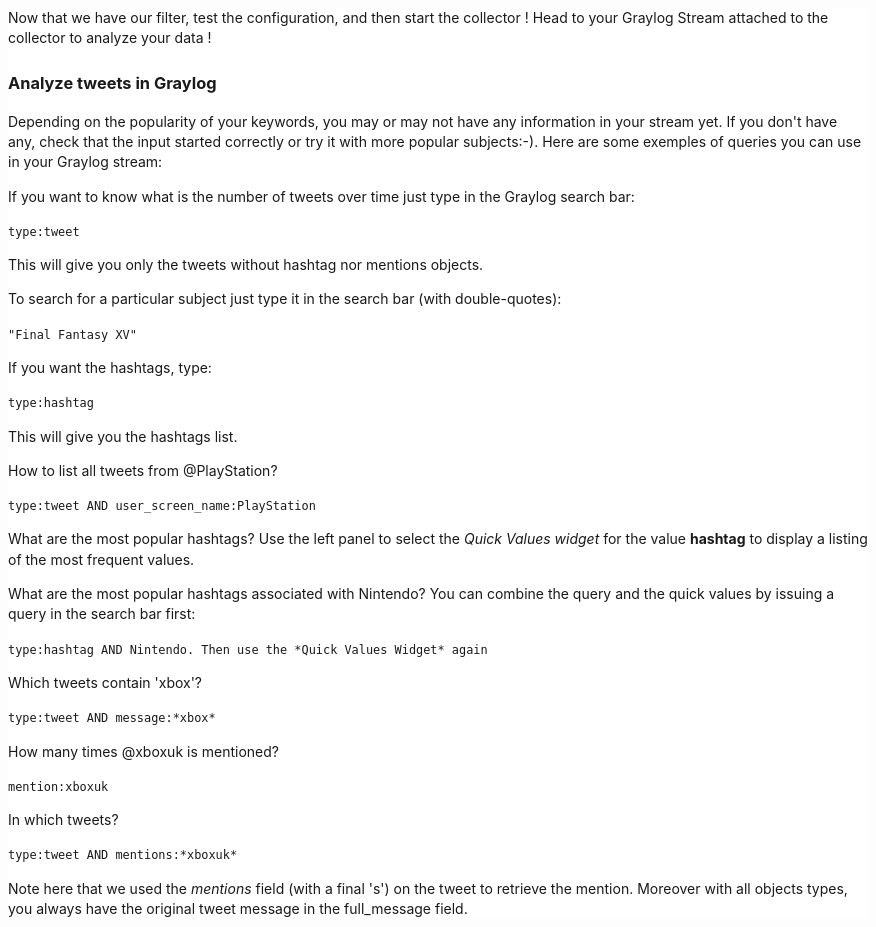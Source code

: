 Now that we have our filter, test the configuration, and then start the collector ! Head to your Graylog Stream attached to the collector to analyze your data !

### Analyze tweets in Graylog

Depending on the popularity of your keywords, you may or may not have any information in your stream yet. If you don't have any, check that the input started correctly or try it with more popular subjects:-). Here are some exemples of queries you can use in your Graylog stream:

If you want to know what is the number of tweets over time just type in the Graylog search bar:
```
type:tweet
```
This will give you only the tweets without hashtag nor mentions objects.

To search for a particular subject just type it in the search bar (with double-quotes):
```
"Final Fantasy XV"
```

If you want the hashtags, type:
```
type:hashtag
```
This will give you the hashtags list.

How to list all tweets from @PlayStation?
```
type:tweet AND user_screen_name:PlayStation
```

What are the most popular hashtags?
Use the left panel to select the *Quick Values widget* for the value **hashtag** to display a listing of the most frequent values.

What are the most popular hashtags associated with Nintendo?
You can combine the query and the quick values by issuing a query in the search bar first:
```
type:hashtag AND Nintendo. Then use the *Quick Values Widget* again
```

Which tweets contain 'xbox'?
```
type:tweet AND message:*xbox*
```

How many times @xboxuk is mentioned?
```
mention:xboxuk
```

In which tweets?
```
type:tweet AND mentions:*xboxuk*
```
Note here that we used the *mentions* field (with a final 's') on the tweet to retrieve the mention. Moreover with all objects types, you always have the original tweet message in the full_message field.
